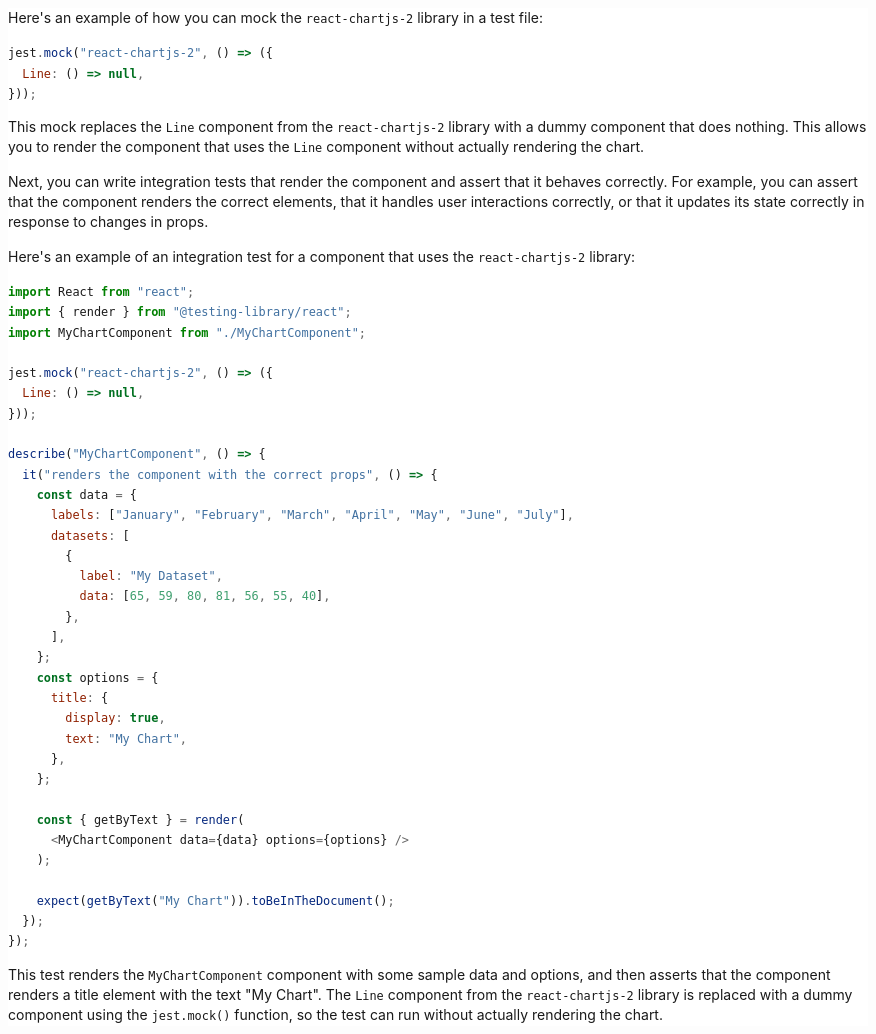 Here's an example of how you can mock the `react-chartjs-2` library in a test file:

```javascript
jest.mock("react-chartjs-2", () => ({
  Line: () => null,
}));
```

This mock replaces the `Line` component from the `react-chartjs-2` library with a dummy component that does nothing. This allows you to render the component that uses the `Line` component without actually rendering the chart.

Next, you can write integration tests that render the component and assert that it behaves correctly. For example, you can assert that the component renders the correct elements, that it handles user interactions correctly, or that it updates its state correctly in response to changes in props.

Here's an example of an integration test for a component that uses the `react-chartjs-2` library:

```javascript
import React from "react";
import { render } from "@testing-library/react";
import MyChartComponent from "./MyChartComponent";

jest.mock("react-chartjs-2", () => ({
  Line: () => null,
}));

describe("MyChartComponent", () => {
  it("renders the component with the correct props", () => {
    const data = {
      labels: ["January", "February", "March", "April", "May", "June", "July"],
      datasets: [
        {
          label: "My Dataset",
          data: [65, 59, 80, 81, 56, 55, 40],
        },
      ],
    };
    const options = {
      title: {
        display: true,
        text: "My Chart",
      },
    };

    const { getByText } = render(
      <MyChartComponent data={data} options={options} />
    );

    expect(getByText("My Chart")).toBeInTheDocument();
  });
});
```

This test renders the `MyChartComponent` component with some sample data and options, and then asserts that the component renders a title element with the text "My Chart". The `Line` component from the `react-chartjs-2` library is replaced with a dummy component using the `jest.mock()` function, so the test can run without actually rendering the chart.
